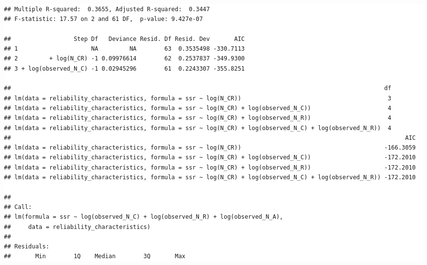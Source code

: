     ## Multiple R-squared:  0.3655, Adjusted R-squared:  0.3447 
    ## F-statistic: 17.57 on 2 and 61 DF,  p-value: 9.427e-07

    ##                  Step Df   Deviance Resid. Df Resid. Dev       AIC
    ## 1                     NA         NA        63  0.3535498 -330.7113
    ## 2         + log(N_CR) -1 0.09976614        62  0.2537837 -349.9300
    ## 3 + log(observed_N_C) -1 0.02945296        61  0.2243307 -355.8251

    ##                                                                                                           df
    ## lm(data = reliability_characteristics, formula = ssr ~ log(N_CR))                                          3
    ## lm(data = reliability_characteristics, formula = ssr ~ log(N_CR) + log(observed_N_C))                      4
    ## lm(data = reliability_characteristics, formula = ssr ~ log(N_CR) + log(observed_N_R))                      4
    ## lm(data = reliability_characteristics, formula = ssr ~ log(N_CR) + log(observed_N_C) + log(observed_N_R))  4
    ##                                                                                                                 AIC
    ## lm(data = reliability_characteristics, formula = ssr ~ log(N_CR))                                         -166.3059
    ## lm(data = reliability_characteristics, formula = ssr ~ log(N_CR) + log(observed_N_C))                     -172.2010
    ## lm(data = reliability_characteristics, formula = ssr ~ log(N_CR) + log(observed_N_R))                     -172.2010
    ## lm(data = reliability_characteristics, formula = ssr ~ log(N_CR) + log(observed_N_C) + log(observed_N_R)) -172.2010

    ## 
    ## Call:
    ## lm(formula = ssr ~ log(observed_N_C) + log(observed_N_R) + log(observed_N_A), 
    ##     data = reliability_characteristics)
    ## 
    ## Residuals:
    ##       Min        1Q    Median        3Q       Max 